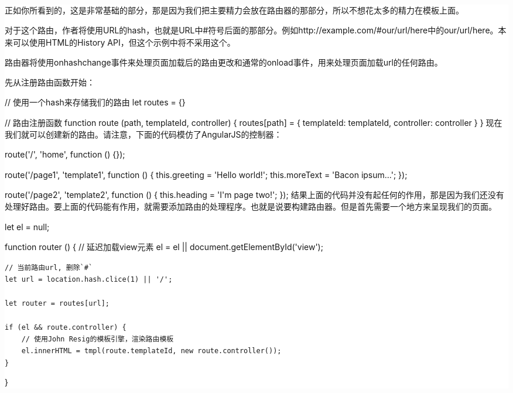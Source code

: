 <script type="text/html" id="home">
    <h1>Router FTW!</h1>
</script>

<script type="text/html" id="template1">
    <h1>Page 1: <%= greeting %></h1>
    <p><%= moreText %></p>
</script>

<script type="text/html" id="template2">
    <h1>Page 2: <%= heading %></h1>
    <p>Lorem ipsum...</p>
</script>
正如你所看到的，这是非常基础的部分，那是因为我们把主要精力会放在路由器的那部分，所以不想花太多的精力在模板上面。

对于这个路由，作者将使用URL的hash，也就是URL中#符号后面的那部分。例如http://example.com/#our/url/here中的our/url/here。本来可以使用HTML的History API，但这个示例中将不采用这个。

路由器将使用onhashchange事件来处理页面加载后的路由更改和通常的onload事件，用来处理页面加载url的任何路由。

先从注册路由函数开始：

// 使用一个hash来存储我们的路由
let routes = {}

// 路由注册函数
function route (path, templateId, controller) {
    routes[path] = {
        templateId: templateId,
        controller: controller
    }
}
现在我们就可以创建新的路由。请注意，下面的代码模仿了AngularJS的控制器：

route('/', 'home', function () {});

route('/page1', 'template1', function () {
    this.greeting = 'Hello world!';
    this.moreText = 'Bacon ipsum...';
});

route('/page2', 'template2', function () {
    this.heading = 'I\'m page two!';
});
结果上面的代码并没有起任何的作用，那是因为我们还没有处理好路由。要上面的代码能有作用，就需要添加路由的处理程序。也就是说要构建路由器。但是首先需要一个地方来呈现我们的页面。

let el = null;

function router () {
    // 延迟加载view元素
    el = el || document.getElementById('view');

    // 当前路由url, 删除`#`
    let url = location.hash.clice(1) || '/';

    let router = routes[url];

    if (el && route.controller) {
        // 使用John Resig的模板引擎，渲染路由模板
        el.innerHTML = tmpl(route.templateId, new route.controller());
    }
}
